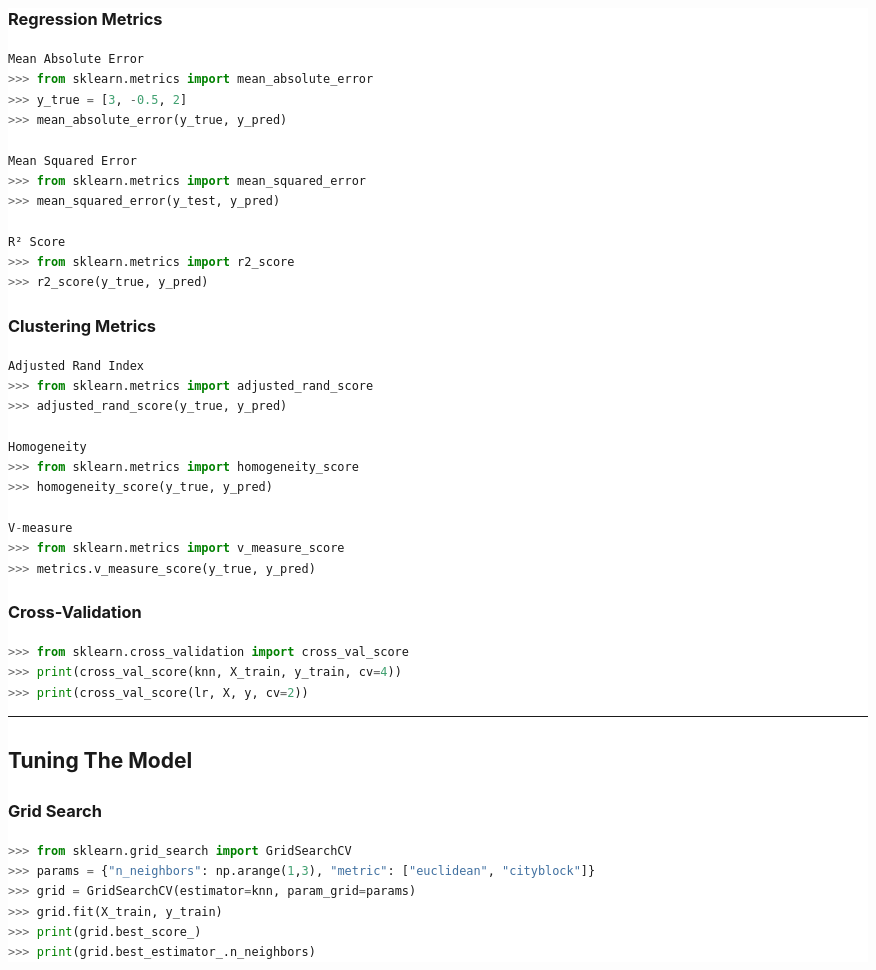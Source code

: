 ### Regression Metrics

```python
Mean Absolute Error
>>> from sklearn.metrics import mean_absolute_error
>>> y_true = [3, -0.5, 2]
>>> mean_absolute_error(y_true, y_pred)   

Mean Squared Error
>>> from sklearn.metrics import mean_squared_error
>>> mean_squared_error(y_test, y_pred)   

R² Score
>>> from sklearn.metrics import r2_score
>>> r2_score(y_true, y_pred)
```

### Clustering Metrics

```python
Adjusted Rand Index
>>> from sklearn.metrics import adjusted_rand_score
>>> adjusted_rand_score(y_true, y_pred)    

Homogeneity
>>> from sklearn.metrics import homogeneity_score
>>> homogeneity_score(y_true, y_pred)  

V-measure
>>> from sklearn.metrics import v_measure_score
>>> metrics.v_measure_score(y_true, y_pred)  
```

### Cross-Validation

```python
>>> from sklearn.cross_validation import cross_val_score
>>> print(cross_val_score(knn, X_train, y_train, cv=4))
>>> print(cross_val_score(lr, X, y, cv=2))
```


---
## Tuning The Model

### Grid Search

```python
>>> from sklearn.grid_search import GridSearchCV
>>> params = {"n_neighbors": np.arange(1,3), "metric": ["euclidean", "cityblock"]}
>>> grid = GridSearchCV(estimator=knn, param_grid=params)
>>> grid.fit(X_train, y_train)
>>> print(grid.best_score_)
>>> print(grid.best_estimator_.n_neighbors)
```

